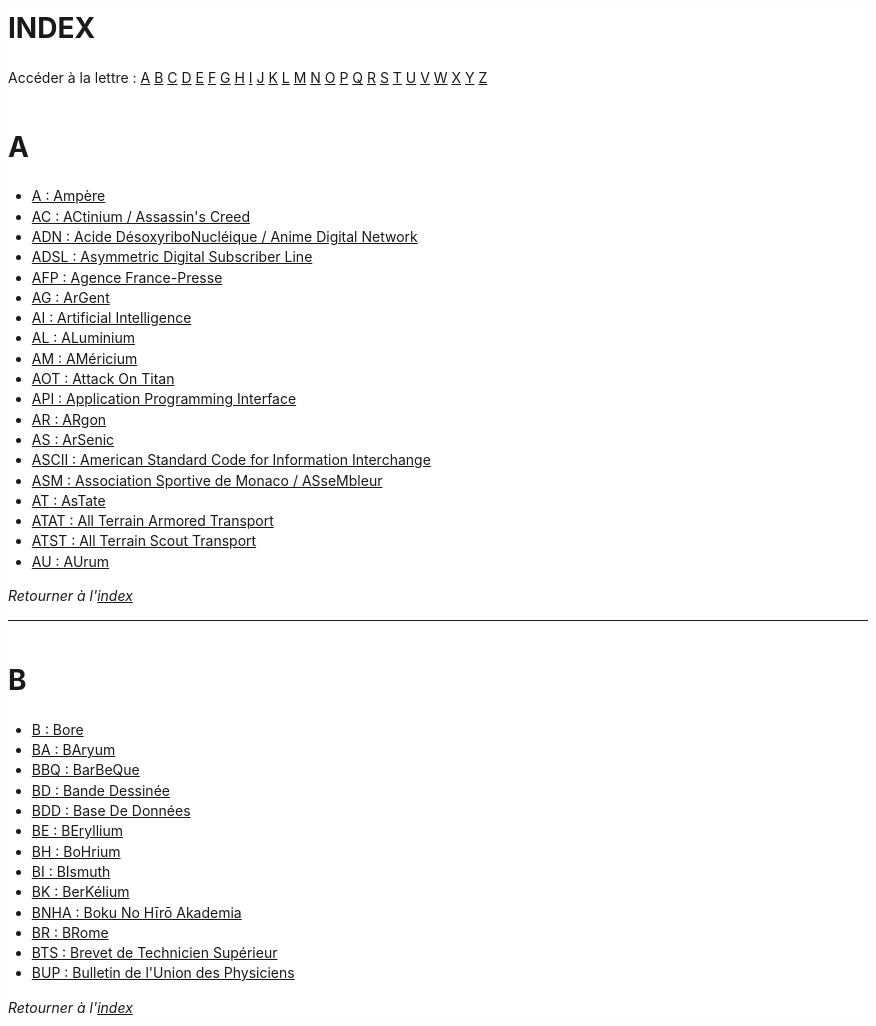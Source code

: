 # INDEX

Accéder à la lettre : [A](#a) [B](#b) [C](#c) [D](#d) [E](#e) [F](#f) [G](#g) [H](#h) [I](#i) [J](#j) [K](#k) [L](#l) [M](#m) [N](#n) [O](#o) [P](#p) [Q](#q) [R](#r) [S](#s) [T](#t) [U](#u) [V](#v) [W](#w) [X](#x) [Y](#y) [Z](#z)

# A

+ [A : Ampère](Dico/A/a.md)
+ [AC : ACtinium / Assassin's Creed](Dico/A/ac.md)
+ [ADN : Acide DésoxyriboNucléique / Anime Digital Network](Dico/A/adn.md)
+ [ADSL : Asymmetric Digital Subscriber Line](Dico/A/adsl.md)
+ [AFP : Agence France-Presse](Dico/A/afp.md)
+ [AG : ArGent](Dico/A/ag.md)
+ [AI : Artificial Intelligence](Dico/A/ai.md)
+ [AL : ALuminium](Dico/A/al.md)
+ [AM : AMéricium](Dico/A/am.md)
+ [AOT : Attack On Titan](Dico/A/aot.md)
+ [API : Application Programming Interface](Dico/A/api.md)
+ [AR : ARgon](Dico/A/ar.md)
+ [AS : ArSenic](Dico/A/as.md)
+ [ASCII : American Standard Code for Information Interchange](Dico/A/ascii.md)
+ [ASM : Association Sportive de Monaco / ASseMbleur](Dico/A/asm.md)
+ [AT : AsTate](Dico/A/at.md)
+ [ATAT : All Terrain Armored Transport](Dico/A/atat.md)
+ [ATST : All Terrain Scout Transport](Dico/A/atst.md)
+ [AU : AUrum](Dico/A/au.md)

*Retourner à l'[index](#index)*

--------------------

# B

+ [B : Bore](Dico/B/b.md)
+ [BA : BAryum](Dico/B/ba.md)
+ [BBQ : BarBeQue](Dico/B/bbq.md)
+ [BD : Bande Dessinée](Dico/B/bd.md)
+ [BDD : Base De Données](Dico/B/bdd.md)
+ [BE : BEryllium](Dico/B/be.md)
+ [BH : BoHrium](Dico/B/bh.md)
+ [BI : BIsmuth](Dico/B/bi.md)
+ [BK : BerKélium](Dico/B/bk.md)
+ [BNHA : Boku No Hīrō Akademia](Dico/B/bnha.md)
+ [BR : BRome](Dico/B/br.md)
+ [BTS : Brevet de Technicien Supérieur](Dico/B/bts.md)
+ [BUP : Bulletin de l'Union des Physiciens](Dico/B/bup.md)

*Retourner à l'[index](#index)*
